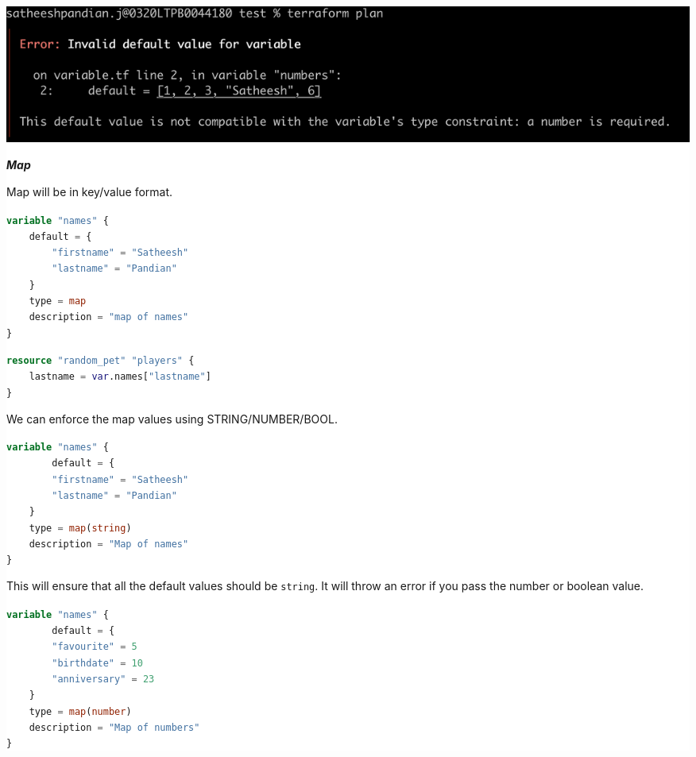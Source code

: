 
![terraform_list_variable_invalid_error.png](../assets/terraform_list_variable_invalid_error.png)

***Map***

Map will be in key/value format. 

```variable.tf
variable "names" {
    default = {
        "firstname" = "Satheesh"
        "lastname" = "Pandian"
    }
    type = map
    description = "map of names"
}
```

```main.tf
resource "random_pet" "players" {
    lastname = var.names["lastname"]
}
```

We can enforce the map values using STRING/NUMBER/BOOL.

```variable.tf
variable "names" {
        default = {
        "firstname" = "Satheesh"
        "lastname" = "Pandian"
    }
    type = map(string)
    description = "Map of names"
}
```
This will ensure that all the default values should be `string`. It will throw an error if you pass the number or boolean value.


```variable.tf
variable "names" {
        default = {
        "favourite" = 5
        "birthdate" = 10
        "anniversary" = 23
    }
    type = map(number)
    description = "Map of numbers"
}
```

